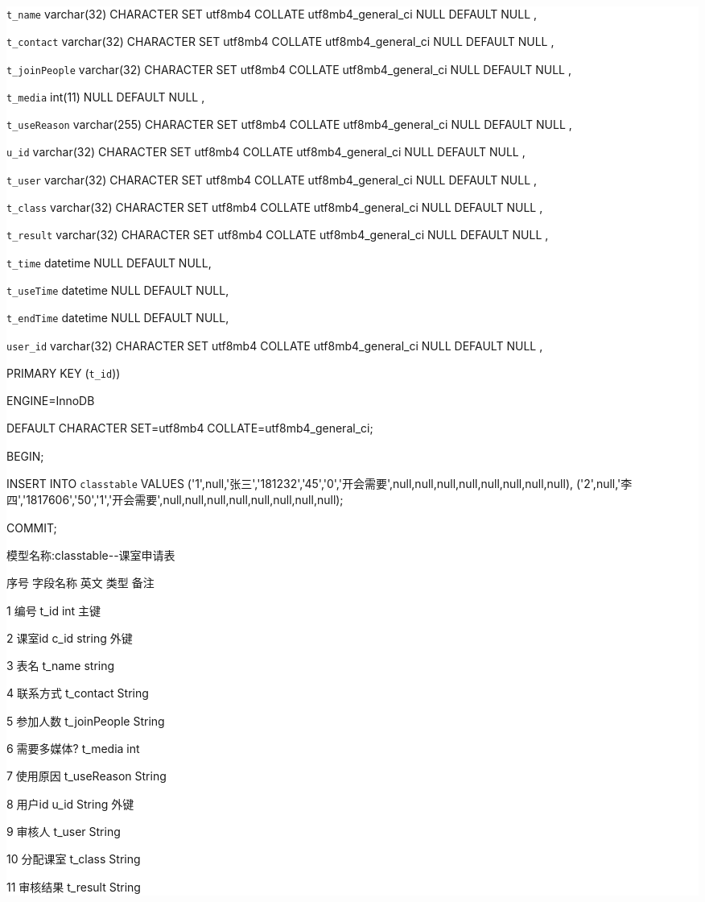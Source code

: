 `t_name`  varchar(32) CHARACTER SET utf8mb4 COLLATE utf8mb4_general_ci NULL DEFAULT NULL ,

`t_contact`  varchar(32) CHARACTER SET utf8mb4 COLLATE utf8mb4_general_ci NULL DEFAULT NULL ,

`t_joinPeople`  varchar(32) CHARACTER SET utf8mb4 COLLATE utf8mb4_general_ci NULL DEFAULT NULL ,

`t_media`  int(11) NULL DEFAULT NULL ,

`t_useReason`  varchar(255) CHARACTER SET utf8mb4 COLLATE utf8mb4_general_ci NULL DEFAULT NULL ,

`u_id`  varchar(32) CHARACTER SET utf8mb4 COLLATE utf8mb4_general_ci NULL DEFAULT NULL ,

`t_user`  varchar(32) CHARACTER SET utf8mb4 COLLATE utf8mb4_general_ci NULL DEFAULT NULL ,

`t_class`  varchar(32) CHARACTER SET utf8mb4 COLLATE utf8mb4_general_ci NULL DEFAULT NULL ,

`t_result`  varchar(32) CHARACTER SET utf8mb4 COLLATE utf8mb4_general_ci NULL DEFAULT NULL ,

`t_time`  datetime NULL DEFAULT NULL,

`t_useTime`  datetime NULL DEFAULT NULL,

`t_endTime`  datetime NULL DEFAULT NULL,

`user_id`  varchar(32) CHARACTER SET utf8mb4 COLLATE utf8mb4_general_ci NULL DEFAULT NULL ,

PRIMARY KEY (`t_id`))

ENGINE=InnoDB

DEFAULT CHARACTER SET=utf8mb4 COLLATE=utf8mb4_general_ci;

BEGIN;

INSERT INTO `classtable` VALUES ('1',null,'张三','181232','45','0','开会需要',null,null,null,null,null,null,null,null), ('2',null,'李四','1817606','50','1','开会需要',null,null,null,null,null,null,null,null);

COMMIT;


模型名称:classtable--课室申请表
				
  序号	  字段名称	      英文	          类型		        备注

   1	     编号	         t_id	           int		         主键

   2	    课室id	       c_id	          string		       外键 

   3	     表名	         t_name	        string	
	
   4	   联系方式	       t_contact	     String	
	
   5	   参加人数	       t_joinPeople	   String	
	
   6	  需要多媒体?	    t_media	int		

   7	   使用原因	       t_useReason	    String		

   8	    用户id	         u_id	          String		      外键

   9	     审核人	       t_user	         String		

   10	    分配课室	      t_class	        String	
	
   11	    审核结果	      t_result	      String		
